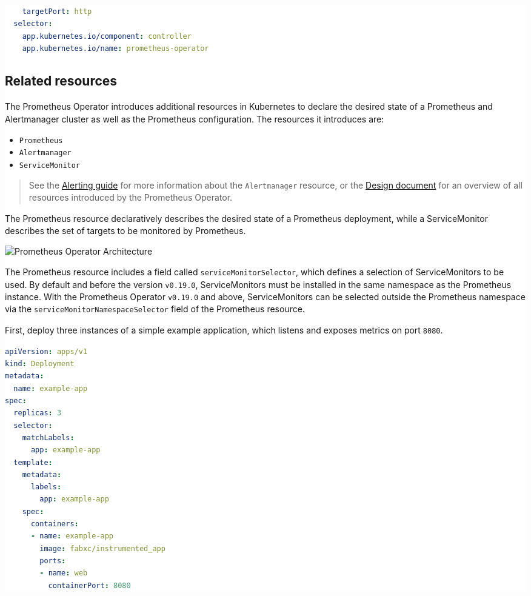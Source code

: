 ```yaml
    targetPort: http
  selector:
    app.kubernetes.io/component: controller
    app.kubernetes.io/name: prometheus-operator
```

## Related resources

The Prometheus Operator introduces additional resources in Kubernetes to declare the desired state of a Prometheus and Alertmanager cluster as well as the Prometheus configuration. The resources it introduces are:

* `Prometheus`
* `Alertmanager`
* `ServiceMonitor`

> See the [Alerting guide][alerting-guide] for more information about the `Alertmanager` resource, or the [Design document][design-doc] for an overview of all resources introduced by the Prometheus Operator.

The Prometheus resource declaratively describes the desired state of a Prometheus deployment, while a ServiceMonitor describes the set of targets to be monitored by Prometheus.

![Prometheus Operator Architecture](images/architecture.png "Prometheus Operator Architecture")

The Prometheus resource includes a field called `serviceMonitorSelector`, which defines a selection of ServiceMonitors to be used. By default and before the version `v0.19.0`, ServiceMonitors must be installed in the same namespace as the Prometheus instance. With the Prometheus Operator `v0.19.0` and above, ServiceMonitors can be selected outside the Prometheus namespace via the `serviceMonitorNamespaceSelector` field of the Prometheus resource.

First, deploy three instances of a simple example application, which listens and exposes metrics on port `8080`.

[embedmd]:# (../../example/user-guides/getting-started/example-app-deployment.yaml)
```yaml
apiVersion: apps/v1
kind: Deployment
metadata:
  name: example-app
spec:
  replicas: 3
  selector:
    matchLabels:
      app: example-app
  template:
    metadata:
      labels:
        app: example-app
    spec:
      containers:
      - name: example-app
        image: fabxc/instrumented_app
        ports:
        - name: web
          containerPort: 8080
```


[alerting-guide]: alerting.md
[cluster-monitoring]: cluster-monitoring.md
[design-doc]: ../design.md
[exposing-prom]: exposing-prometheus-and-alertmanager.md
[introducing-operators]: https://coreos.com/blog/introducing-operators.html
[prom-rbac]: ../rbac.md
[prometheus-manifest]: ../../example/rbac/prometheus/prometheus.yaml
[rbac-auth]: https://kubernetes.io/docs/admin/authorization/